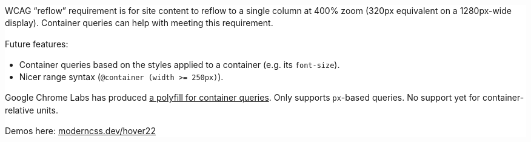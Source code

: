 WCAG “reflow” requirement is for site content to reflow to a single column at 400% zoom (320px equivalent on a 1280px-wide display). Container queries can help with meeting this requirement.

Future features:
- Container queries based on the styles applied to a container (e.g. its `font-size`).
- Nicer range syntax (`@container (width >= 250px)`).

Google Chrome Labs has produced [a polyfill for container queries](https://github.com/GoogleChromeLabs/container-query-polyfill). Only supports `px`-based queries. No support yet for container-relative units.

Demos here: [moderncss.dev/hover22](http://moderncss.dev/hover22)
